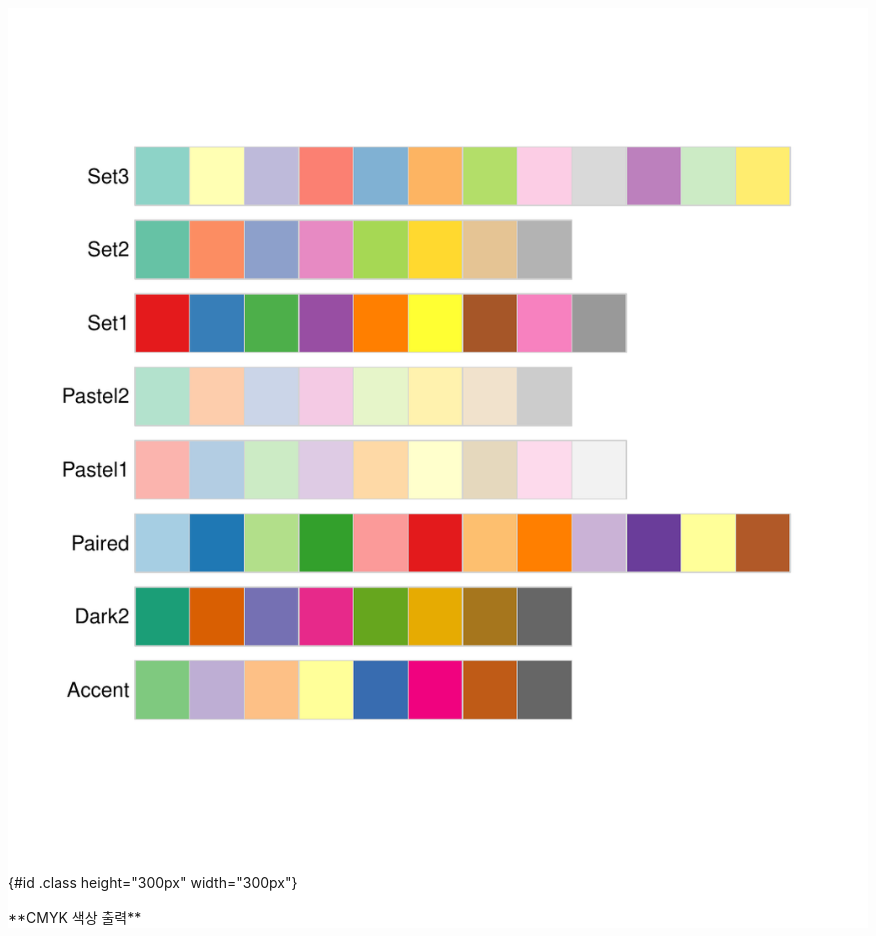 ![](data/color_rgb.pdf){#id .class height="300px" width="300px"}

  </div>
  <div class = "col-md-6">
**CMYK 색상 출력**


